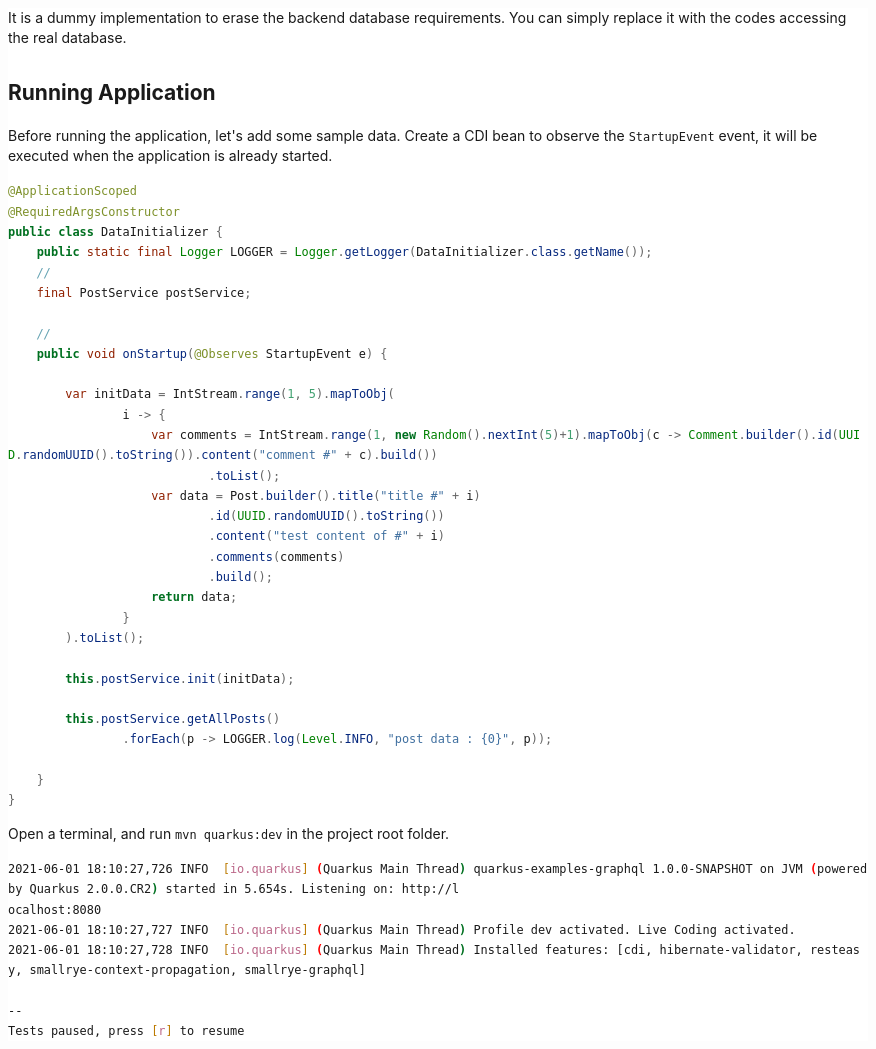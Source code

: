  It is a dummy implementation to erase the backend database requirements. You can simply replace it with the codes accessing the real database.

## Running Application

Before running the application, let's add some sample data.  Create a CDI bean to observe the `StartupEvent` event, it will  be executed when the application is already started.

```java
@ApplicationScoped
@RequiredArgsConstructor
public class DataInitializer {
    public static final Logger LOGGER = Logger.getLogger(DataInitializer.class.getName());
    //
    final PostService postService;

    //
    public void onStartup(@Observes StartupEvent e) {

        var initData = IntStream.range(1, 5).mapToObj(
                i -> {
                    var comments = IntStream.range(1, new Random().nextInt(5)+1).mapToObj(c -> Comment.builder().id(UUID.randomUUID().toString()).content("comment #" + c).build())
                            .toList();
                    var data = Post.builder().title("title #" + i)
                            .id(UUID.randomUUID().toString())
                            .content("test content of #" + i)
                            .comments(comments)
                            .build();
                    return data;
                }
        ).toList();

        this.postService.init(initData);

        this.postService.getAllPosts()
                .forEach(p -> LOGGER.log(Level.INFO, "post data : {0}", p));

    }
}
```

Open a terminal, and run  `mvn quarkus:dev` in the project root folder. 

```bash
2021-06-01 18:10:27,726 INFO  [io.quarkus] (Quarkus Main Thread) quarkus-examples-graphql 1.0.0-SNAPSHOT on JVM (powered by Quarkus 2.0.0.CR2) started in 5.654s. Listening on: http://l
ocalhost:8080
2021-06-01 18:10:27,727 INFO  [io.quarkus] (Quarkus Main Thread) Profile dev activated. Live Coding activated.
2021-06-01 18:10:27,728 INFO  [io.quarkus] (Quarkus Main Thread) Installed features: [cdi, hibernate-validator, resteasy, smallrye-context-propagation, smallrye-graphql]

--
Tests paused, press [r] to resume
```
